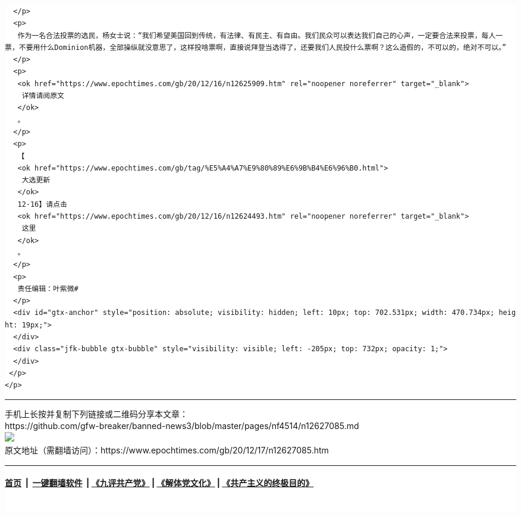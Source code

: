       </p>
      <p>
       作为一名合法投票的选民，杨女士说：“我们希望美国回到传统，有法律、有民主、有自由。我们民众可以表达我们自己的心声，一定要合法来投票，每人一票，不要用什么Dominion机器，全部操纵就没意思了，这样投啥票啊，直接说拜登当选得了，还要我们人民投什么票啊？这么造假的，不可以的，绝对不可以。”
      </p>
      <p>
       <ok href="https://www.epochtimes.com/gb/20/12/16/n12625909.htm" rel="noopener noreferrer" target="_blank">
        详情请阅原文
       </ok>
       。
      </p>
      <p>
       【
       <ok href="https://www.epochtimes.com/gb/tag/%E5%A4%A7%E9%80%89%E6%9B%B4%E6%96%B0.html">
        大选更新
       </ok>
       12·16】请点击
       <ok href="https://www.epochtimes.com/gb/20/12/16/n12624493.htm" rel="noopener noreferrer" target="_blank">
        这里
       </ok>
       。
      </p>
      <p>
       责任编辑：叶紫微#
      </p>
      <div id="gtx-anchor" style="position: absolute; visibility: hidden; left: 10px; top: 702.531px; width: 470.734px; height: 19px;">
      </div>
      <div class="jfk-bubble gtx-bubble" style="visibility: visible; left: -205px; top: 732px; opacity: 1;">
      </div>
     </p>
    </p>
   </p>
  </p>
 </p>
</p></div>
<hr/>
手机上长按并复制下列链接或二维码分享本文章：<br/>
https://github.com/gfw-breaker/banned-news3/blob/master/pages/nf4514/n12627085.md <br/>
<a href='https://github.com/gfw-breaker/banned-news3/blob/master/pages/nf4514/n12627085.md'><img src='https://github.com/gfw-breaker/banned-news3/blob/master/pages/nf4514/n12627085.md.png'/></a> <br/>
原文地址（需翻墙访问）：https://www.epochtimes.com/gb/20/12/17/n12627085.htm


------------------------
#### [首页](https://github.com/gfw-breaker/banned-news3/blob/master/README.md) &nbsp;|&nbsp; [一键翻墙软件](https://github.com/gfw-breaker/nogfw/blob/master/README.md) &nbsp;| [《九评共产党》](https://github.com/gfw-breaker/9ping.md/blob/master/README.md#九评之一评共产党是什么) | [《解体党文化》](https://github.com/gfw-breaker/jtdwh.md/blob/master/README.md) | [《共产主义的终极目的》](https://github.com/gfw-breaker/gczydzjmd.md/blob/master/README.md)


<img src='http://gfw-breaker.win/banned-news3/pages/nf4514/n12627085.md' width='0px' height='0px'/>